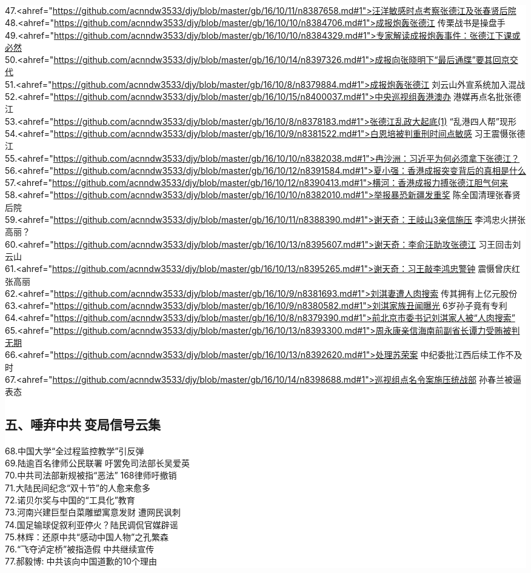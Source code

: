 47.<ahref="https://github.com/acnndw3533/djy/blob/master/gb/16/10/11/n8387658.md#1">汪洋敏感时点考察张德江及张春贤后院</a><br />
48.<ahref="https://github.com/acnndw3533/djy/blob/master/gb/16/10/10/n8384706.md#1">成报炮轰张德江 传栗战书是操盘手</a><br />
49.<ahref="https://github.com/acnndw3533/djy/blob/master/gb/16/10/10/n8384329.md#1">专家解读成报炮轰事件：张德江下课或必然</a><br />
50.<ahref="https://github.com/acnndw3533/djy/blob/master/gb/16/10/14/n8397326.md#1">成报向张晓明下“最后通牒”要其回京交代</a><br />
51.<ahref="https://github.com/acnndw3533/djy/blob/master/gb/16/10/8/n8379884.md#1">成报炮轰张德江 刘云山外宣系统加入混战</a><br />
52.<ahref="https://github.com/acnndw3533/djy/blob/master/gb/16/10/15/n8400037.md#1">中央巡视组轰港澳办 港媒再点名批张德江</a><br />
53.<ahref="https://github.com/acnndw3533/djy/blob/master/gb/16/10/8/n8378183.md#1">张德江乱政大起底(1) “乱港四人帮”现形</a><br />
54.<ahref="https://github.com/acnndw3533/djy/blob/master/gb/16/10/9/n8381522.md#1">白恩培被判重刑时间点敏感 习王震慑张德江</a><br />
55.<ahref="https://github.com/acnndw3533/djy/blob/master/gb/16/10/10/n8382038.md#1">冉沙洲：习近平为何必须拿下张德江？</a><br />
56.<ahref="https://github.com/acnndw3533/djy/blob/master/gb/16/10/12/n8391584.md#1">夏小强：香港成报突变背后的真相是什么</a><br />
57.<ahref="https://github.com/acnndw3533/djy/blob/master/gb/16/10/12/n8390413.md#1">横河：香港成报力搏张德江胆气何来</a><br />
58.<ahref="https://github.com/acnndw3533/djy/blob/master/gb/16/10/10/n8382010.md#1">举报暴恐新疆发重奖 陈全国清理张春贤后院</a><br />
59.<ahref="https://github.com/acnndw3533/djy/blob/master/gb/16/10/11/n8388390.md#1">谢天奇：王岐山3亲信施压 李鸿忠火拼张高丽？</a><br />
60.<ahref="https://github.com/acnndw3533/djy/blob/master/gb/16/10/13/n8395607.md#1">谢天奇：李俞汪助攻张德江 习王回击刘云山</a><br />
61.<ahref="https://github.com/acnndw3533/djy/blob/master/gb/16/10/13/n8395265.md#1">谢天奇：习王敲李鸿忠警钟 震慑曾庆红张高丽</a><br />
62.<ahref="https://github.com/acnndw3533/djy/blob/master/gb/16/10/9/n8381693.md#1">刘淇妻遭人肉搜索 传其拥有上亿元股份</a><br />
63.<ahref="https://github.com/acnndw3533/djy/blob/master/gb/16/10/9/n8380582.md#1">刘淇家族丑闻曝光 6岁孙子竟有专利</a><br />
64.<ahref="https://github.com/acnndw3533/djy/blob/master/gb/16/10/8/n8379390.md#1">前北京市委书记刘淇家人被“人肉搜索”</a><br />
65.<ahref="https://github.com/acnndw3533/djy/blob/master/gb/16/10/13/n8393300.md#1">周永康亲信海南前副省长谭力受贿被判无期</a><br />
66.<ahref="https://github.com/acnndw3533/djy/blob/master/gb/16/10/13/n8392620.md#1">处理苏荣案 中纪委批江西后续工作不及时</a><br />
67.<ahref="https://github.com/acnndw3533/djy/blob/master/gb/16/10/14/n8398688.md#1">巡视组点名令案施压统战部 孙春兰被逼表态</a></p>
<h2>五、唾弃中共 变局信号云集</h2>
<p>68.<ahref="https://github.com/acnndw3533/djy/blob/master/gb/16/10/11/n8387599.md#1">中国大学“全过程监控教学”引反弹</a><br />
69.<ahref="https://github.com/acnndw3533/djy/blob/master/gb/16/10/11/n8385248.md#1">陆逾百名律师公民联署 吁罢免司法部长吴爱英</a><br />
70.<ahref="https://github.com/acnndw3533/djy/blob/master/gb/16/10/10/n8382266.md#1">中共司法部新规被指“恶法” 168律师吁撤销</a><br />
71.<ahref="https://github.com/acnndw3533/djy/blob/master/gb/16/10/10/n8385013.md#1">大陆民间纪念“双十节”的人愈来愈多</a><br />
72.<ahref="https://github.com/acnndw3533/djy/blob/master/gb/16/10/10/n8382096.md#1">诺贝尔奖与中国的“工具化”教育</a><br />
73.<ahref="https://github.com/acnndw3533/djy/blob/master/gb/16/10/9/n8380971.md#1">河南兴建巨型白菜雕塑寓意发财 遭网民讽刺</a><br />
74.<ahref="https://github.com/acnndw3533/djy/blob/master/gb/16/10/9/n8380665.md#1">国足输球促叙利亚停火？陆民调侃官媒辟谣</a><br />
75.<ahref="https://github.com/acnndw3533/djy/blob/master/gb/16/10/10/n8382011.md#1">林辉：还原中共“感动中国人物”之孔繁森</a><br />
76.<ahref="https://github.com/acnndw3533/djy/blob/master/gb/16/10/12/n8389048.md#1">“飞夺泸定桥”被指造假 中共继续宣传</a><br />
77.<ahref="https://github.com/acnndw3533/djy/blob/master/gb/16/10/12/n8388551.md#1">郝毅博: 中共该向中国道歉的10个理由</a><br />